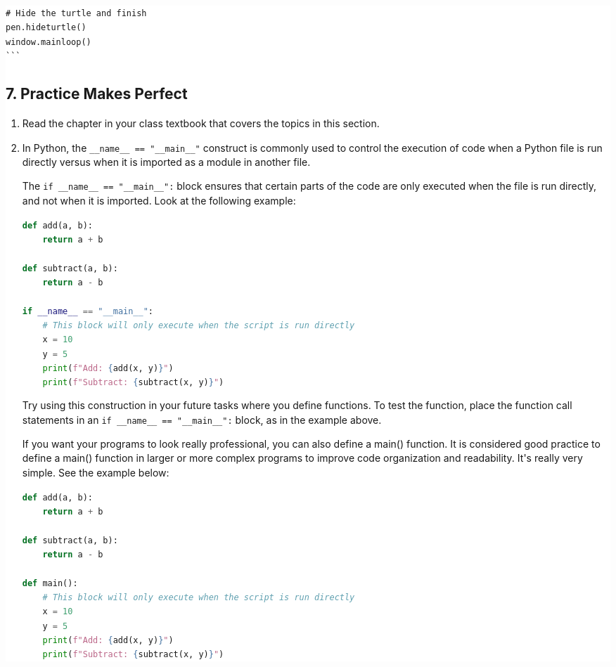    # Hide the turtle and finish
    pen.hideturtle()
    window.mainloop()
    ```

## 7. Practice Makes Perfect

1. Read the chapter in your class textbook that covers the topics in this section.

1. In Python, the `__name__ == "__main__"` construct is commonly used to control the execution of code when a Python file is run directly versus when it is imported as a module in another file.

    The `if __name__ == "__main__":` block ensures that certain parts of the code are only executed when the file is run directly, and not when it is imported. Look at the following example:

    ```python
    def add(a, b):
        return a + b

    def subtract(a, b):
        return a - b

    if __name__ == "__main__":
        # This block will only execute when the script is run directly
        x = 10
        y = 5
        print(f"Add: {add(x, y)}")
        print(f"Subtract: {subtract(x, y)}")
    ```

    Try using this construction in your future tasks where you define functions. To test the function, place the function call statements in an `if __name__ == "__main__":` block, as in the example above.

    If you want your programs to look really professional, you can also define a main() function. It is considered good practice to define a main() function in larger or more complex programs to improve code organization and readability. It's really very simple. See the example below:

    ```python
    def add(a, b):
        return a + b

    def subtract(a, b):
        return a - b

    def main():
        # This block will only execute when the script is run directly
        x = 10
        y = 5
        print(f"Add: {add(x, y)}")
        print(f"Subtract: {subtract(x, y)}")
